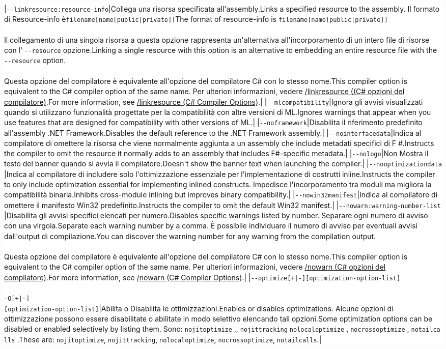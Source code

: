 |`--linkresource:resource-info`|<span data-ttu-id="85aed-154">Collega una risorsa specificata all'assembly.</span><span class="sxs-lookup"><span data-stu-id="85aed-154">Links a specified resource to the assembly.</span></span> <span data-ttu-id="85aed-155">Il formato di Resource-info è<code>filename[name[public&#124;private]]</code></span><span class="sxs-lookup"><span data-stu-id="85aed-155">The format of resource-info is <code>filename[name[public&#124;private]]</code></span></span><br /><br /><span data-ttu-id="85aed-156">Il collegamento di una singola risorsa a questa opzione rappresenta un'alternativa all'incorporamento di un intero file di risorse con l' `--resource` opzione.</span><span class="sxs-lookup"><span data-stu-id="85aed-156">Linking a single resource with this option is an alternative to embedding an entire resource file with the `--resource` option.</span></span><br /><br /><span data-ttu-id="85aed-157">Questa opzione del compilatore è equivalente all'opzione del compilatore C# con lo stesso nome.</span><span class="sxs-lookup"><span data-stu-id="85aed-157">This compiler option is equivalent to the C# compiler option of the same name.</span></span> <span data-ttu-id="85aed-158">Per ulteriori informazioni, vedere [&#47;linkresource (&#40;C&#35; opzioni del compilatore&#41;](https://msdn.microsoft.com/library/xawyf94k.aspx).</span><span class="sxs-lookup"><span data-stu-id="85aed-158">For more information, see [&#47;linkresource &#40;C&#35; Compiler Options&#41;](https://msdn.microsoft.com/library/xawyf94k.aspx).</span></span>|
|`--mlcompatibility`|<span data-ttu-id="85aed-159">Ignora gli avvisi visualizzati quando si utilizzano funzionalità progettate per la compatibilità con altre versioni di ML.</span><span class="sxs-lookup"><span data-stu-id="85aed-159">Ignores warnings that appear when you use features that are designed for compatibility with other versions of ML.</span></span>|
|`--noframework`|<span data-ttu-id="85aed-160">Disabilita il riferimento predefinito all'assembly .NET Framework.</span><span class="sxs-lookup"><span data-stu-id="85aed-160">Disables the default reference to the .NET Framework assembly.</span></span>|
|`--nointerfacedata`|<span data-ttu-id="85aed-161">Indica al compilatore di omettere la risorsa che viene normalmente aggiunta a un assembly che include metadati specifici di F #.</span><span class="sxs-lookup"><span data-stu-id="85aed-161">Instructs the compiler to omit the resource it normally adds to an assembly that includes F#-specific metadata.</span></span>|
|`--nologo`|<span data-ttu-id="85aed-162">Non Mostra il testo del banner quando si avvia il compilatore.</span><span class="sxs-lookup"><span data-stu-id="85aed-162">Doesn't show the banner text when launching the compiler.</span></span>|
|`--nooptimizationdata`|<span data-ttu-id="85aed-163">Indica al compilatore di includere solo l'ottimizzazione essenziale per l'implementazione di costrutti inline.</span><span class="sxs-lookup"><span data-stu-id="85aed-163">Instructs the compiler to only include optimization essential for implementing inlined constructs.</span></span> <span data-ttu-id="85aed-164">Impedisce l'incorporamento tra moduli ma migliora la compatibilità binaria.</span><span class="sxs-lookup"><span data-stu-id="85aed-164">Inhibits cross-module inlining but improves binary compatibility.</span></span>|
|`--nowin32manifest`|<span data-ttu-id="85aed-165">Indica al compilatore di omettere il manifesto Win32 predefinito.</span><span class="sxs-lookup"><span data-stu-id="85aed-165">Instructs the compiler to omit the default Win32 manifest.</span></span>|
|`--nowarn:warning-number-list`|<span data-ttu-id="85aed-166">Disabilita gli avvisi specifici elencati per numero.</span><span class="sxs-lookup"><span data-stu-id="85aed-166">Disables specific warnings listed by number.</span></span> <span data-ttu-id="85aed-167">Separare ogni numero di avviso con una virgola.</span><span class="sxs-lookup"><span data-stu-id="85aed-167">Separate each warning number by a comma.</span></span> <span data-ttu-id="85aed-168">È possibile individuare il numero di avviso per eventuali avvisi dall'output di compilazione.</span><span class="sxs-lookup"><span data-stu-id="85aed-168">You can discover the warning number for any warning from the compilation output.</span></span><br /><br /><span data-ttu-id="85aed-169">Questa opzione del compilatore è equivalente all'opzione del compilatore C# con lo stesso nome.</span><span class="sxs-lookup"><span data-stu-id="85aed-169">This compiler option is equivalent to the C# compiler option of the same name.</span></span> <span data-ttu-id="85aed-170">Per ulteriori informazioni, vedere [&#47;nowarn &#40;C&#35; opzioni del compilatore&#41;](https://msdn.microsoft.com/library/7f28x9z3.aspx).</span><span class="sxs-lookup"><span data-stu-id="85aed-170">For more information, see [&#47;nowarn &#40;C&#35; Compiler Options&#41;](https://msdn.microsoft.com/library/7f28x9z3.aspx).</span></span>|
|<code>--optimize[+&#124;-][optimization-option-list]</code><br /><br /><code>-O[+&#124;-] [optimization-option-list]</code>|<span data-ttu-id="85aed-171">Abilita o Disabilita le ottimizzazioni.</span><span class="sxs-lookup"><span data-stu-id="85aed-171">Enables or disables optimizations.</span></span> <span data-ttu-id="85aed-172">Alcune opzioni di ottimizzazione possono essere disabilitate o abilitate in modo selettivo elencando tali opzioni.</span><span class="sxs-lookup"><span data-stu-id="85aed-172">Some optimization options can be disabled or enabled selectively by listing them.</span></span> <span data-ttu-id="85aed-173">Sono: `nojitoptimize` ,, `nojittracking` `nolocaloptimize` , `nocrossoptimize` , `notailcalls` .</span><span class="sxs-lookup"><span data-stu-id="85aed-173">These are: `nojitoptimize`, `nojittracking`, `nolocaloptimize`, `nocrossoptimize`, `notailcalls`.</span></span>|